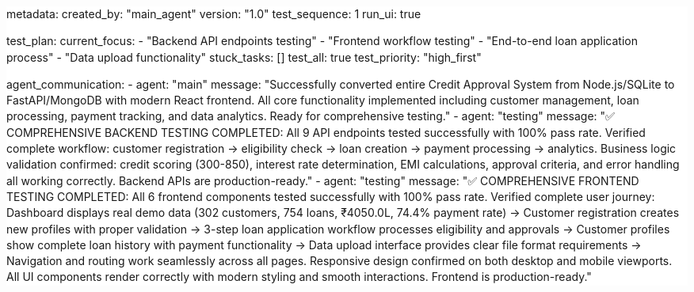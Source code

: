 metadata:
  created_by: "main_agent"
  version: "1.0"
  test_sequence: 1
  run_ui: true

test_plan:
  current_focus:
    - "Backend API endpoints testing" 
    - "Frontend workflow testing"
    - "End-to-end loan application process"
    - "Data upload functionality"
  stuck_tasks: []
  test_all: true
  test_priority: "high_first"

agent_communication:
    - agent: "main"
      message: "Successfully converted entire Credit Approval System from Node.js/SQLite to FastAPI/MongoDB with modern React frontend. All core functionality implemented including customer management, loan processing, payment tracking, and data analytics. Ready for comprehensive testing."
    - agent: "testing"
      message: "✅ COMPREHENSIVE BACKEND TESTING COMPLETED: All 9 API endpoints tested successfully with 100% pass rate. Verified complete workflow: customer registration → eligibility check → loan creation → payment processing → analytics. Business logic validation confirmed: credit scoring (300-850), interest rate determination, EMI calculations, approval criteria, and error handling all working correctly. Backend APIs are production-ready."
    - agent: "testing"
      message: "✅ COMPREHENSIVE FRONTEND TESTING COMPLETED: All 6 frontend components tested successfully with 100% pass rate. Verified complete user journey: Dashboard displays real demo data (302 customers, 754 loans, ₹4050.0L, 74.4% payment rate) → Customer registration creates new profiles with proper validation → 3-step loan application workflow processes eligibility and approvals → Customer profiles show complete loan history with payment functionality → Data upload interface provides clear file format requirements → Navigation and routing work seamlessly across all pages. Responsive design confirmed on both desktop and mobile viewports. All UI components render correctly with modern styling and smooth interactions. Frontend is production-ready."